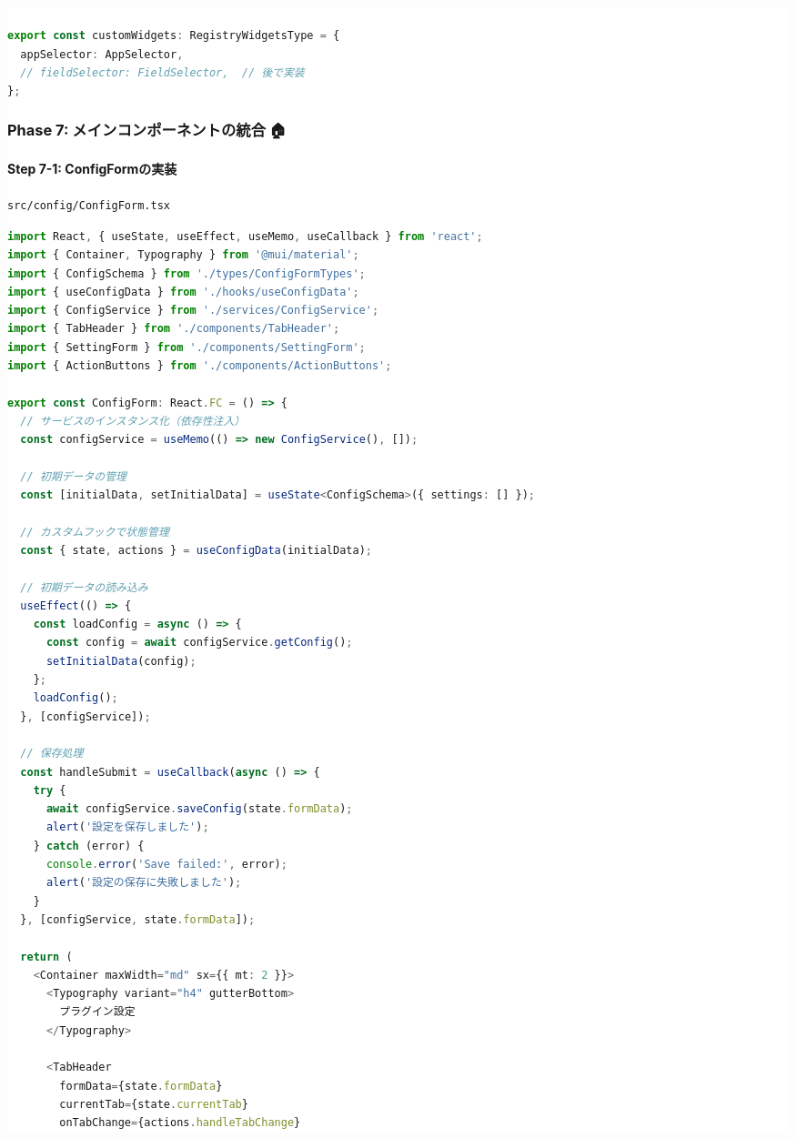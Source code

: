 ```typescript

export const customWidgets: RegistryWidgetsType = {
  appSelector: AppSelector,
  // fieldSelector: FieldSelector,  // 後で実装
};
```

### Phase 7: メインコンポーネントの統合 🏠

#### Step 7-1: ConfigFormの実装
```bash
src/config/ConfigForm.tsx
```

```typescript
import React, { useState, useEffect, useMemo, useCallback } from 'react';
import { Container, Typography } from '@mui/material';
import { ConfigSchema } from './types/ConfigFormTypes';
import { useConfigData } from './hooks/useConfigData';
import { ConfigService } from './services/ConfigService';
import { TabHeader } from './components/TabHeader';
import { SettingForm } from './components/SettingForm';
import { ActionButtons } from './components/ActionButtons';

export const ConfigForm: React.FC = () => {
  // サービスのインスタンス化（依存性注入）
  const configService = useMemo(() => new ConfigService(), []);
  
  // 初期データの管理
  const [initialData, setInitialData] = useState<ConfigSchema>({ settings: [] });
  
  // カスタムフックで状態管理
  const { state, actions } = useConfigData(initialData);

  // 初期データの読み込み
  useEffect(() => {
    const loadConfig = async () => {
      const config = await configService.getConfig();
      setInitialData(config);
    };
    loadConfig();
  }, [configService]);

  // 保存処理
  const handleSubmit = useCallback(async () => {
    try {
      await configService.saveConfig(state.formData);
      alert('設定を保存しました');
    } catch (error) {
      console.error('Save failed:', error);
      alert('設定の保存に失敗しました');
    }
  }, [configService, state.formData]);

  return (
    <Container maxWidth="md" sx={{ mt: 2 }}>
      <Typography variant="h4" gutterBottom>
        プラグイン設定
      </Typography>
      
      <TabHeader 
        formData={state.formData}
        currentTab={state.currentTab}
        onTabChange={actions.handleTabChange}
```